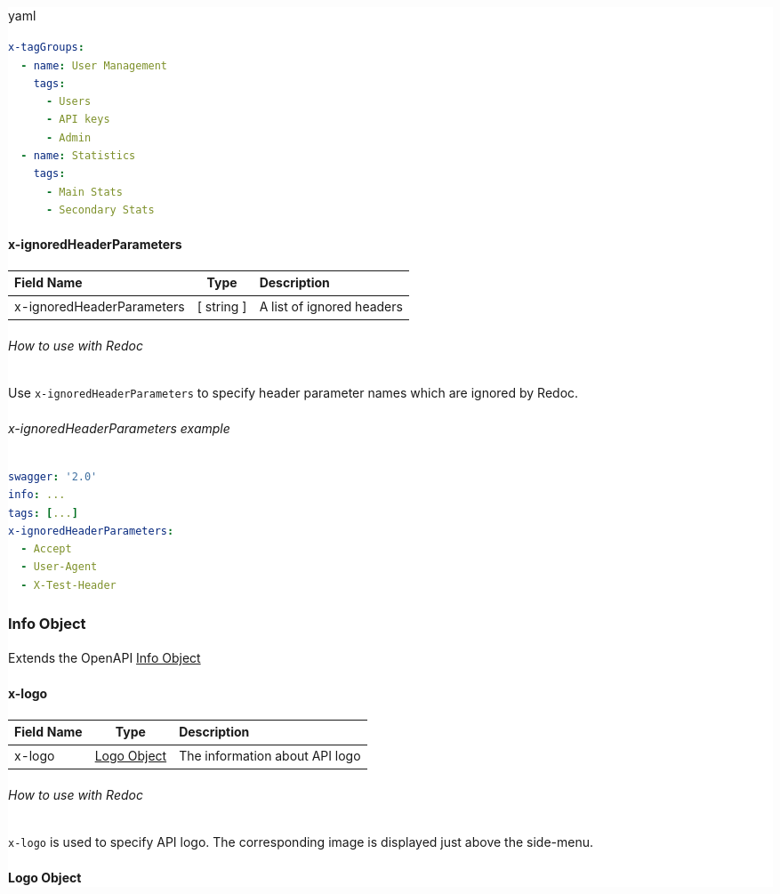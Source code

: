 yaml

```yaml
x-tagGroups:
  - name: User Management
    tags:
      - Users
      - API keys
      - Admin
  - name: Statistics
    tags:
      - Main Stats
      - Secondary Stats
```

#### x-ignoredHeaderParameters

| Field Name                |    Type    | Description               |
| :------------------------ | :--------: | :------------------------ |
| x-ignoredHeaderParameters | [ string ] | A list of ignored headers |

###### How to use with Redoc

Use `x-ignoredHeaderParameters` to specify header parameter names which are ignored by Redoc.

###### x-ignoredHeaderParameters example

```yaml
swagger: '2.0'
info: ...
tags: [...]
x-ignoredHeaderParameters:
  - Accept
  - User-Agent
  - X-Test-Header
```

### Info Object

Extends the OpenAPI [Info Object](https://redocly.com/docs/openapi-visual-reference/info/)

#### x-logo

| Field Name |            Type             | Description                    |
| :--------- | :-------------------------: | :----------------------------- |
| x-logo     | [Logo Object](#logo-object) | The information about API logo |

###### How to use with Redoc

`x-logo` is used to specify API logo. The corresponding image is displayed just above the side-menu.

<a name="logoObject"></a>

#### Logo Object
